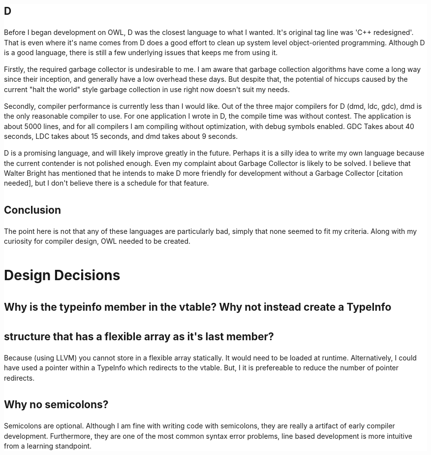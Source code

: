 ## D
Before I began development on OWL, D was the closest language to what I wanted.
It's original tag line was 'C++ redesigned'. That is even where it's
name comes from  D does a good effort to clean up system level object-oriented
programming. Although D is a good language, there is still a few underlying
issues that keeps me from using it.

Firstly, the required garbage collector is undesirable to me. I am aware that
garbage collection algorithms have come a long way since their inception, and
generally have a low overhead these days. But despite that, the potential of
hiccups caused by the current "halt the world" style garbage collection in use
right now doesn't suit my needs.

Secondly, compiler performance is currently less than I would like.
Out of the three major compilers for D (dmd, ldc, gdc), dmd is the only
reasonable compiler to use. For one application I wrote in D, the compile time
was without contest. The application is about 5000 lines, and for all compilers
I am compiling without optimization, with debug symbols enabled. GDC Takes about
40 seconds, LDC takes about 15 seconds, and dmd takes about 9 seconds.



D is a promising language, and will likely improve greatly in the future.
Perhaps it is a silly idea to write my own language because the current
contender is not polished enough. Even my complaint about Garbage Collector is
likely to be solved. I believe that Walter Bright has mentioned that he intends
to make D more friendly for development without a Garbage Collector [citation
needed], but I don't believe there is a schedule for that feature.



## Conclusion
The point here is not that any of these languages are particularly bad, simply
that none seemed to fit my criteria. Along with my curiosity for compiler
design, OWL needed to be created.


# Design Decisions

## Why is the typeinfo member in the vtable? Why not instead create a TypeInfo
## structure that has a flexible array as it's last member?

Because (using LLVM) you cannot store in a flexible array statically. It would
need to be loaded at runtime. Alternatively, I could have used a pointer within
a TypeInfo which redirects to the vtable. But, I it is prefereable to reduce the
number of pointer redirects.

## Why no semicolons?
Semicolons are optional. Although I am fine with writing code with semicolons, they are
really a artifact of early compiler development. Furthermore, they are one of the most
common syntax error problems, line based development is more intuitive from a learning
standpoint.

